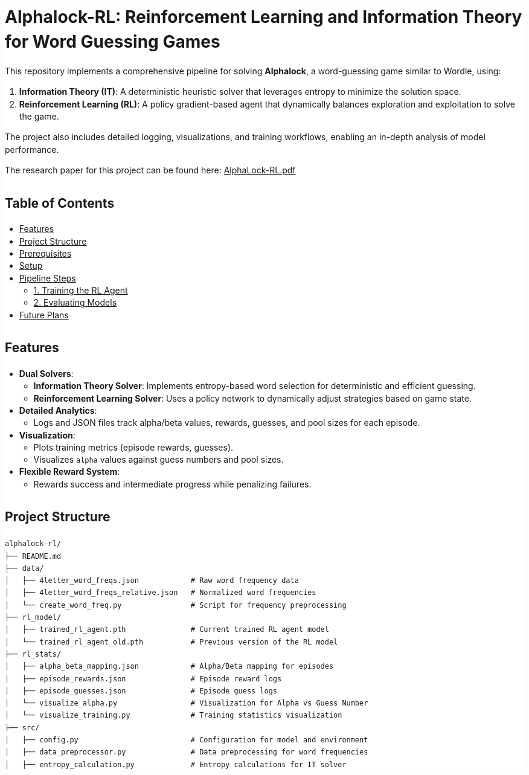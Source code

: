 # **Alphalock-RL: Reinforcement Learning and Information Theory for Word Guessing Games**

This repository implements a comprehensive pipeline for solving **Alphalock**, a word-guessing game similar to Wordle, using:
1. **Information Theory (IT)**: A deterministic heuristic solver that leverages entropy to minimize the solution space.
2. **Reinforcement Learning (RL)**: A policy gradient-based agent that dynamically balances exploration and exploitation to solve the game.

The project also includes detailed logging, visualizations, and training workflows, enabling an in-depth analysis of model performance.

The research paper for this project can be found here: [AlphaLock-RL.pdf](AlphaLock-RL.pdf)


## **Table of Contents**
- [Features](#features)
- [Project Structure](#project-structure)
- [Prerequisites](#prerequisites)
- [Setup](#setup)
- [Pipeline Steps](#pipeline-steps)
  - [1. Training the RL Agent](#1-training-the-rl-agent)
  - [2. Evaluating Models](#2-evaluating-models)
- [Future Plans](#future-plans)

## **Features**

- **Dual Solvers**:
  - **Information Theory Solver**: Implements entropy-based word selection for deterministic and efficient guessing.
  - **Reinforcement Learning Solver**: Uses a policy network to dynamically adjust strategies based on game state.
- **Detailed Analytics**:
  - Logs and JSON files track alpha/beta values, rewards, guesses, and pool sizes for each episode.
- **Visualization**:
  - Plots training metrics (episode rewards, guesses).
  - Visualizes `alpha` values against guess numbers and pool sizes.
- **Flexible Reward System**:
  - Rewards success and intermediate progress while penalizing failures.

## **Project Structure**

```
alphalock-rl/
├── README.md
├── data/
│   ├── 4letter_word_freqs.json            # Raw word frequency data
│   ├── 4letter_word_freqs_relative.json   # Normalized word frequencies
│   └── create_word_freq.py                # Script for frequency preprocessing
├── rl_model/
│   ├── trained_rl_agent.pth               # Current trained RL agent model
│   └── trained_rl_agent_old.pth           # Previous version of the RL model
├── rl_stats/
│   ├── alpha_beta_mapping.json            # Alpha/Beta mapping for episodes
│   ├── episode_rewards.json               # Episode reward logs
│   ├── episode_guesses.json               # Episode guess logs
│   └── visualize_alpha.py                 # Visualization for Alpha vs Guess Number
│   └── visualize_training.py              # Training statistics visualization
├── src/
│   ├── config.py                          # Configuration for model and environment
│   ├── data_preprocessor.py               # Data preprocessing for word frequencies
│   ├── entropy_calculation.py             # Entropy calculations for IT solver
```